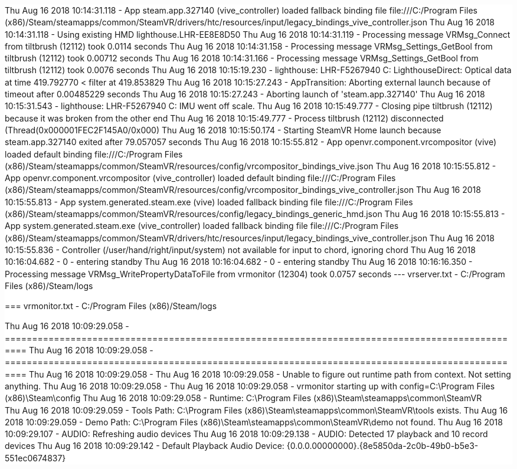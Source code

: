 Thu Aug 16 2018 10:14:31.118 - App steam.app.327140 (vive_controller) loaded fallback binding file file:///C:/Program Files (x86)/Steam/steamapps/common/SteamVR/drivers/htc/resources/input/legacy_bindings_vive_controller.json
Thu Aug 16 2018 10:14:31.118 - Using existing HMD lighthouse.LHR-EE8E8D50
Thu Aug 16 2018 10:14:31.119 - Processing message VRMsg_Connect from tiltbrush (12112) took 0.0114 seconds
Thu Aug 16 2018 10:14:31.158 - Processing message VRMsg_Settings_GetBool from tiltbrush (12112) took 0.00712 seconds
Thu Aug 16 2018 10:14:31.166 - Processing message VRMsg_Settings_GetBool from tiltbrush (12112) took 0.0076 seconds
Thu Aug 16 2018 10:15:19.230 - lighthouse: LHR-F5267940 C: LighthouseDirect: Optical data at time 419.792770 < filter at 419.853829
Thu Aug 16 2018 10:15:27.243 - AppTransition: Aborting external launch because of timeout after 0.00485229 seconds
Thu Aug 16 2018 10:15:27.243 - Aborting launch of 'steam.app.327140'
Thu Aug 16 2018 10:15:31.543 - lighthouse: LHR-F5267940 C: IMU went off scale.
Thu Aug 16 2018 10:15:49.777 - Closing pipe tiltbrush (12112) because it was broken from the other end
Thu Aug 16 2018 10:15:49.777 - Process tiltbrush (12112) disconnected (Thread(0x000001FEC2F145A0/0x000)
Thu Aug 16 2018 10:15:50.174 - Starting SteamVR Home launch because steam.app.327140 exited after 79.057057 seconds
Thu Aug 16 2018 10:15:55.812 - App openvr.component.vrcompositor (vive) loaded default binding file:///C:/Program Files (x86)/Steam/steamapps/common/SteamVR/resources/config/vrcompositor_bindings_vive.json
Thu Aug 16 2018 10:15:55.812 - App openvr.component.vrcompositor (vive_controller) loaded default binding file:///C:/Program Files (x86)/Steam/steamapps/common/SteamVR/resources/config/vrcompositor_bindings_vive_controller.json
Thu Aug 16 2018 10:15:55.813 - App system.generated.steam.exe (vive) loaded fallback binding file file:///C:/Program Files (x86)/Steam/steamapps/common/SteamVR/resources/config/legacy_bindings_generic_hmd.json
Thu Aug 16 2018 10:15:55.813 - App system.generated.steam.exe (vive_controller) loaded fallback binding file file:///C:/Program Files (x86)/Steam/steamapps/common/SteamVR/drivers/htc/resources/input/legacy_bindings_vive_controller.json
Thu Aug 16 2018 10:15:55.836 - Controller (/user/hand/right/input/system) not available for input to chord, ignoring chord
Thu Aug 16 2018 10:16:04.682 - 0 - entering standby
Thu Aug 16 2018 10:16:04.682 - 0 - entering standby
Thu Aug 16 2018 10:16:16.350 - Processing message VRMsg_WritePropertyDataToFile from vrmonitor (12304) took 0.0757 seconds
--- vrserver.txt - C:/Program Files (x86)/Steam/logs

=== vrmonitor.txt - C:/Program Files (x86)/Steam/logs

Thu Aug 16 2018 10:09:29.058 - ================================================================================================
Thu Aug 16 2018 10:09:29.058 - ================================================================================================
Thu Aug 16 2018 10:09:29.058 - 
Thu Aug 16 2018 10:09:29.058 - Unable to figure out runtime path from context. Not setting anything.
Thu Aug 16 2018 10:09:29.058 - 
Thu Aug 16 2018 10:09:29.058 - vrmonitor starting up with config=C:\Program Files (x86)\Steam\config
Thu Aug 16 2018 10:09:29.058 - Runtime: C:\Program Files (x86)\Steam\steamapps\common\SteamVR\
Thu Aug 16 2018 10:09:29.059 - Tools Path: C:\Program Files (x86)\Steam\steamapps\common\SteamVR\tools exists.
Thu Aug 16 2018 10:09:29.059 - Demo Path: C:\Program Files (x86)\Steam\steamapps\common\SteamVR\demo not found.
Thu Aug 16 2018 10:09:29.107 - AUDIO: Refreshing audio devices
Thu Aug 16 2018 10:09:29.138 - AUDIO: Detected 17 playback and 10 record devices
Thu Aug 16 2018 10:09:29.142 - Default Playback Audio Device: {0.0.0.00000000}.{8e5850da-2c0b-49b0-b5e3-551ec0674837}